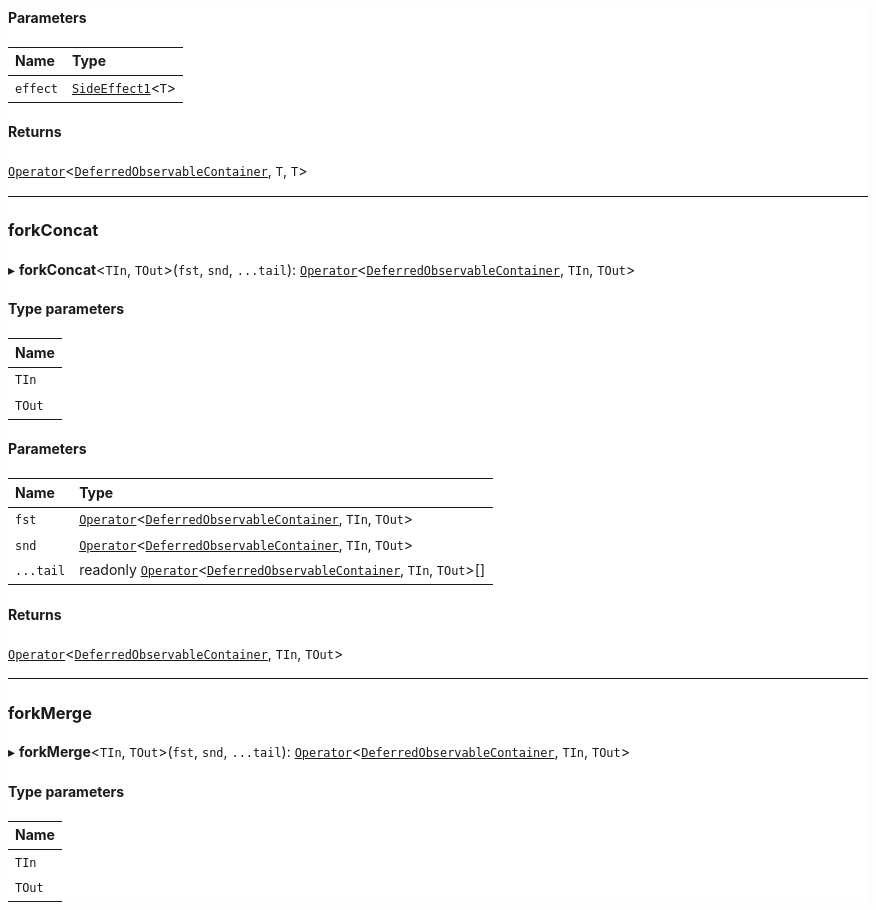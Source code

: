 #### Parameters

| Name | Type |
| :------ | :------ |
| `effect` | [`SideEffect1`](functions.md#sideeffect1)<`T`\> |

#### Returns

[`Operator`](core.Containers.md#operator)<[`DeferredObservableContainer`](../interfaces/core.DeferredObservableContainer-1.md), `T`, `T`\>

___

### forkConcat

▸ **forkConcat**<`TIn`, `TOut`\>(`fst`, `snd`, `...tail`): [`Operator`](core.Containers.md#operator)<[`DeferredObservableContainer`](../interfaces/core.DeferredObservableContainer-1.md), `TIn`, `TOut`\>

#### Type parameters

| Name |
| :------ |
| `TIn` |
| `TOut` |

#### Parameters

| Name | Type |
| :------ | :------ |
| `fst` | [`Operator`](core.Containers.md#operator)<[`DeferredObservableContainer`](../interfaces/core.DeferredObservableContainer-1.md), `TIn`, `TOut`\> |
| `snd` | [`Operator`](core.Containers.md#operator)<[`DeferredObservableContainer`](../interfaces/core.DeferredObservableContainer-1.md), `TIn`, `TOut`\> |
| `...tail` | readonly [`Operator`](core.Containers.md#operator)<[`DeferredObservableContainer`](../interfaces/core.DeferredObservableContainer-1.md), `TIn`, `TOut`\>[] |

#### Returns

[`Operator`](core.Containers.md#operator)<[`DeferredObservableContainer`](../interfaces/core.DeferredObservableContainer-1.md), `TIn`, `TOut`\>

___

### forkMerge

▸ **forkMerge**<`TIn`, `TOut`\>(`fst`, `snd`, `...tail`): [`Operator`](core.Containers.md#operator)<[`DeferredObservableContainer`](../interfaces/core.DeferredObservableContainer-1.md), `TIn`, `TOut`\>

#### Type parameters

| Name |
| :------ |
| `TIn` |
| `TOut` |
